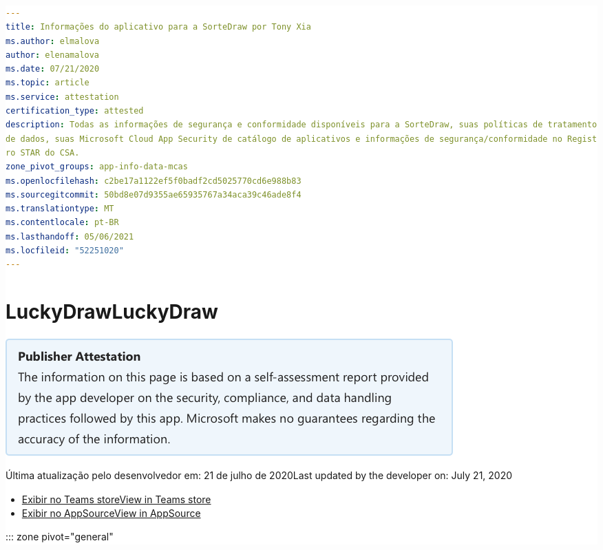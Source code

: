 ```yaml
---
title: Informações do aplicativo para a SorteDraw por Tony Xia
ms.author: elmalova
author: elenamalova
ms.date: 07/21/2020
ms.topic: article
ms.service: attestation
certification_type: attested
description: Todas as informações de segurança e conformidade disponíveis para a SorteDraw, suas políticas de tratamento de dados, suas Microsoft Cloud App Security de catálogo de aplicativos e informações de segurança/conformidade no Registro STAR do CSA.
zone_pivot_groups: app-info-data-mcas
ms.openlocfilehash: c2be17a1122ef5f0badf2cd5025770cd6e988b83
ms.sourcegitcommit: 50bd8e07d9355ae65935767a34aca39c46ade8f4
ms.translationtype: MT
ms.contentlocale: pt-BR
ms.lasthandoff: 05/06/2021
ms.locfileid: "52251020"
---
```

# <a name="luckydraw"></a><span data-ttu-id="c7f74-103">LuckyDraw</span><span class="sxs-lookup"><span data-stu-id="c7f74-103">LuckyDraw</span></span>

<p></p>
<img alt="Publisher Attestation: The information on this page is based on a self-assessment report provided by the app developer on the security, compliance, and data handling practices followed by this app. Microsoft makes no guarantees regarding the accuracy of the information." src="../media/attested.png" width="650" />
<p><span data-ttu-id="c7f74-104">Última atualização pelo desenvolvedor em: 21 de julho de 2020</span><span class="sxs-lookup"><span data-stu-id="c7f74-104">Last updated by the developer on: July 21, 2020</span></span></p>

* <span data-ttu-id="c7f74-105"><a href="https://teams.microsoft.com/l/app/75c676b5-be32-430e-acee-71bcb929b297" target="_blank">Exibir no Teams store</a></span><span class="sxs-lookup"><span data-stu-id="c7f74-105"><a href="https://teams.microsoft.com/l/app/75c676b5-be32-430e-acee-71bcb929b297" target="_blank">View in Teams store</a></span></span>
* <span data-ttu-id="c7f74-106"><a href="https://appsource.microsoft.com/product/office/WA200000091" target="_blank">Exibir no AppSource</a></span><span class="sxs-lookup"><span data-stu-id="c7f74-106"><a href="https://appsource.microsoft.com/product/office/WA200000091" target="_blank">View in AppSource</a></span></span>

::: zone pivot="general"
